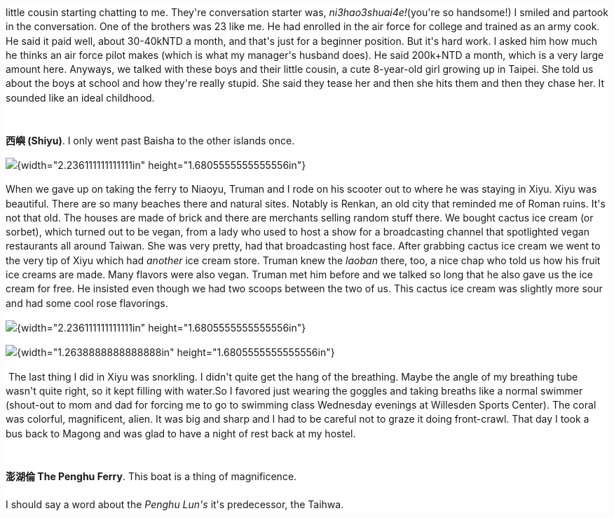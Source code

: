 little cousin starting chatting to me. They're conversation starter was,
*ni3hao3shuai4e!*(you're so handsome!) I smiled and partook in the
conversation. One of the brothers was 23 like me. He had enrolled in the
air force for college and trained as an army cook. He said it paid well,
about 30-40kNTD a month, and that's just for a beginner position. But
it's hard work. I asked him how much he thinks an air force pilot makes
(which is what my manager's husband does). He said 200k+NTD a month,
which is a very large amount here. Anyways, we talked with these boys
and their little cousin, a cute 8-year-old girl growing up in Taipei.
She told us about the boys at school and how they're really stupid. She
said they tease her and then she hits them and then they chase her. It
sounded like an ideal childhood.\
\
\
**西嶼 (Shiyu)**. I only went past Baisha to the other islands once.

![](vertopal_79faa9fe8c3540e3909e54d23365b6dd/media/image9.jpeg){width="2.236111111111111in"
height="1.6805555555555556in"}

When we gave up on taking the ferry to Niaoyu, Truman and I rode on his
scooter out to where he was staying in Xiyu. Xiyu was beautiful. There
are so many beaches there and natural sites. Notably is Renkan, an old
city that reminded me of Roman ruins. It's not that old. The houses are
made of brick and there are merchants selling random stuff there. We
bought cactus ice cream (or sorbet), which turned out to be vegan, from
a lady who used to host a show for a broadcasting channel that
spotlighted vegan restaurants all around Taiwan. She was very pretty,
had that broadcasting host face. After grabbing cactus ice cream we went
to the very tip of Xiyu which had *another* ice cream store. Truman knew
the *laoban* there, too, a nice chap who told us how his fruit ice
creams are made. Many flavors were also vegan. Truman met him before and
we talked so long that he also gave us the ice cream for free. He
insisted even though we had two scoops between the two of us. This
cactus ice cream was slightly more sour and had some cool rose
flavorings.

![](vertopal_79faa9fe8c3540e3909e54d23365b6dd/media/image10.jpeg){width="2.236111111111111in"
height="1.6805555555555556in"}

![](vertopal_79faa9fe8c3540e3909e54d23365b6dd/media/image11.jpeg){width="1.2638888888888888in"
height="1.6805555555555556in"}

 The last thing I did in Xiyu was snorkling. I didn't quite get the hang
of the breathing. Maybe the angle of my breathing tube wasn't quite
right, so it kept filling with water.So I favored just wearing the
goggles and taking breaths like a normal swimmer (shout-out to mom and
dad for forcing me to go to swimming class Wednesday evenings at
Willesden Sports Center). The coral was colorful, magnificent, alien. It
was big and sharp and I had to be careful not to graze it doing
front-crawl. That day I took a bus back to Magong and was glad to have a
night of rest back at my hostel.\
\
\
**澎湖倫 The Penghu Ferry**. This boat is a thing of magnificence.\
\
I should say a word about the *Penghu Lun's* it's predecessor, the
Taihwa.
